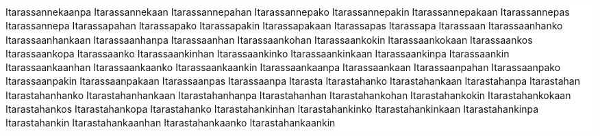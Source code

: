 Itarassannekaanpa
Itarassannekaan
Itarassannepahan
Itarassannepako
Itarassannepakin
Itarassannepakaan
Itarassannepas
Itarassannepa
Itarassapahan
Itarassapako
Itarassapakin
Itarassapakaan
Itarassapas
Itarassapa
Itarassaan
Itarassaanhanko
Itarassaanhankaan
Itarassaanhanpa
Itarassaanhan
Itarassaankohan
Itarassaankokin
Itarassaankokaan
Itarassaankos
Itarassaankopa
Itarassaanko
Itarassaankinhan
Itarassaankinko
Itarassaankinkaan
Itarassaankinpa
Itarassaankin
Itarassaankaanhan
Itarassaankaanko
Itarassaankaankin
Itarassaankaanpa
Itarassaankaan
Itarassaanpahan
Itarassaanpako
Itarassaanpakin
Itarassaanpakaan
Itarassaanpas
Itarassaanpa
Itarasta
Itarastahanko
Itarastahankaan
Itarastahanpa
Itarastahan
Itarastahanhanko
Itarastahanhankaan
Itarastahanhanpa
Itarastahanhan
Itarastahankohan
Itarastahankokin
Itarastahankokaan
Itarastahankos
Itarastahankopa
Itarastahanko
Itarastahankinhan
Itarastahankinko
Itarastahankinkaan
Itarastahankinpa
Itarastahankin
Itarastahankaanhan
Itarastahankaanko
Itarastahankaankin